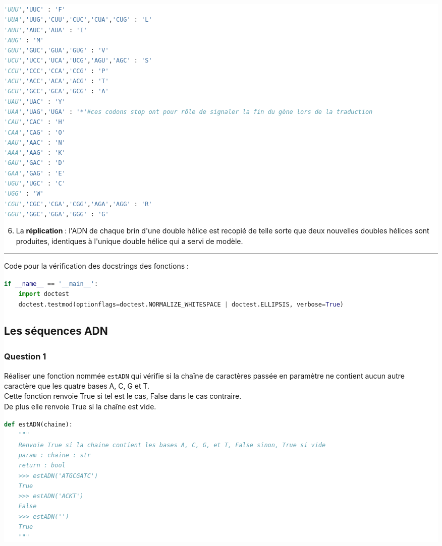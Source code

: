 ```python
'UUU','UUC' : 'F'   
'UUA','UUG','CUU','CUC','CUA','CUG' : 'L'    
'AUU','AUC','AUA' : 'I'     
'AUG' : 'M'     
'GUU','GUC','GUA','GUG' : 'V'     
'UCU','UCC','UCA','UCG','AGU','AGC' : 'S'         
'CCU','CCC','CCA','CCG' : 'P'           
'ACU','ACC','ACA','ACG' : 'T'        
'GCU','GCC','GCA','GCG' : 'A'       
'UAU','UAC' : 'Y'      
'UAA','UAG','UGA' : '*'#ces codons stop ont pour rôle de signaler la fin du gène lors de la traduction          
'CAU','CAC' : 'H'      
'CAA','CAG' : 'O'      
'AAU','AAC' : 'N'          
'AAA','AAG' : 'K'      
'GAU','GAC' : 'D'       
'GAA','GAG' : 'E'        
'UGU','UGC' : 'C'       
'UGG' : 'W'        
'CGU','CGC','CGA','CGG','AGA','AGG' : 'R'         
'GGU','GGC','GGA','GGG' : 'G'
```

6) La **réplication** : l'ADN de chaque brin d'une double hélice est recopié de telle sorte que deux nouvelles doubles hélices sont produites, identiques à l'unique double hélice qui a servi de modèle.

***************

Code pour la vérification des docstrings des fonctions :

```python
if __name__ == '__main__':
    import doctest
    doctest.testmod(optionflags=doctest.NORMALIZE_WHITESPACE | doctest.ELLIPSIS, verbose=True)
```

## Les séquences ADN
### Question 1

Réaliser une fonction nommée `estADN` qui vérifie si la chaîne de caractères passée en paramètre ne contient aucun autre caractère que les quatre bases A, C, G et T.  
Cette fonction renvoie True si tel est le cas, False dans le cas contraire.  
De plus elle renvoie True si la chaîne est vide.

```python
def estADN(chaine):
    """
    Renvoie True si la chaine contient les bases A, C, G, et T, False sinon, True si vide
    param : chaine : str
    return : bool
    >>> estADN('ATGCGATC')
    True
    >>> estADN('ACKT')
    False
    >>> estADN('')
    True    
    """
```
